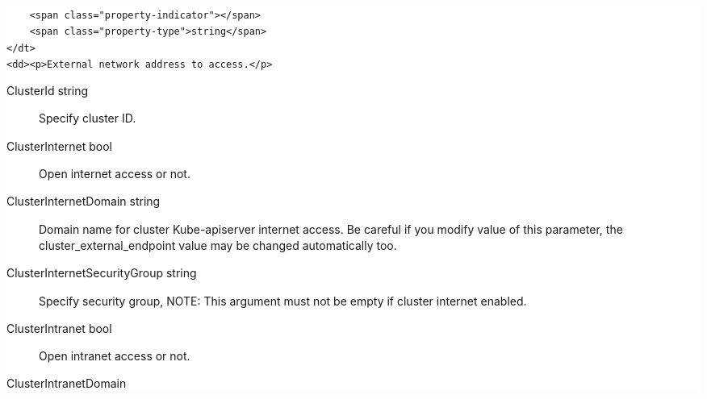         <span class="property-indicator"></span>
        <span class="property-type">string</span>
    </dt>
    <dd><p>External network address to access.</p>
</dd><dt class="property-optional property-replacement"
            title="Optional">
        <span id="state_clusterid_csharp">
<a data-swiftype-name="resource-property" data-swiftype-type="text" href="#state_clusterid_csharp" style="color: inherit; text-decoration: inherit;">Cluster<wbr>Id</a>
</span>
        <span class="property-indicator"></span>
        <span class="property-type">string</span>
    </dt>
    <dd><p>Specify cluster ID.</p>
</dd><dt class="property-optional"
            title="Optional">
        <span id="state_clusterinternet_csharp">
<a data-swiftype-name="resource-property" data-swiftype-type="text" href="#state_clusterinternet_csharp" style="color: inherit; text-decoration: inherit;">Cluster<wbr>Internet</a>
</span>
        <span class="property-indicator"></span>
        <span class="property-type">bool</span>
    </dt>
    <dd><p>Open internet access or not.</p>
</dd><dt class="property-optional"
            title="Optional">
        <span id="state_clusterinternetdomain_csharp">
<a data-swiftype-name="resource-property" data-swiftype-type="text" href="#state_clusterinternetdomain_csharp" style="color: inherit; text-decoration: inherit;">Cluster<wbr>Internet<wbr>Domain</a>
</span>
        <span class="property-indicator"></span>
        <span class="property-type">string</span>
    </dt>
    <dd><p>Domain name for cluster Kube-apiserver internet access.  Be careful if you modify value of this parameter, the cluster_external_endpoint value may be changed automatically too.</p>
</dd><dt class="property-optional"
            title="Optional">
        <span id="state_clusterinternetsecuritygroup_csharp">
<a data-swiftype-name="resource-property" data-swiftype-type="text" href="#state_clusterinternetsecuritygroup_csharp" style="color: inherit; text-decoration: inherit;">Cluster<wbr>Internet<wbr>Security<wbr>Group</a>
</span>
        <span class="property-indicator"></span>
        <span class="property-type">string</span>
    </dt>
    <dd><p>Specify security group, NOTE: This argument must not be empty if cluster internet enabled.</p>
</dd><dt class="property-optional"
            title="Optional">
        <span id="state_clusterintranet_csharp">
<a data-swiftype-name="resource-property" data-swiftype-type="text" href="#state_clusterintranet_csharp" style="color: inherit; text-decoration: inherit;">Cluster<wbr>Intranet</a>
</span>
        <span class="property-indicator"></span>
        <span class="property-type">bool</span>
    </dt>
    <dd><p>Open intranet access or not.</p>
</dd><dt class="property-optional"
            title="Optional">
        <span id="state_clusterintranetdomain_csharp">
<a data-swiftype-name="resource-property" data-swiftype-type="text" href="#state_clusterintranetdomain_csharp" style="color: inherit; text-decoration: inherit;">Cluster<wbr>Intranet<wbr>Domain</a>
</span>
        <span class="property-indicator"></span>